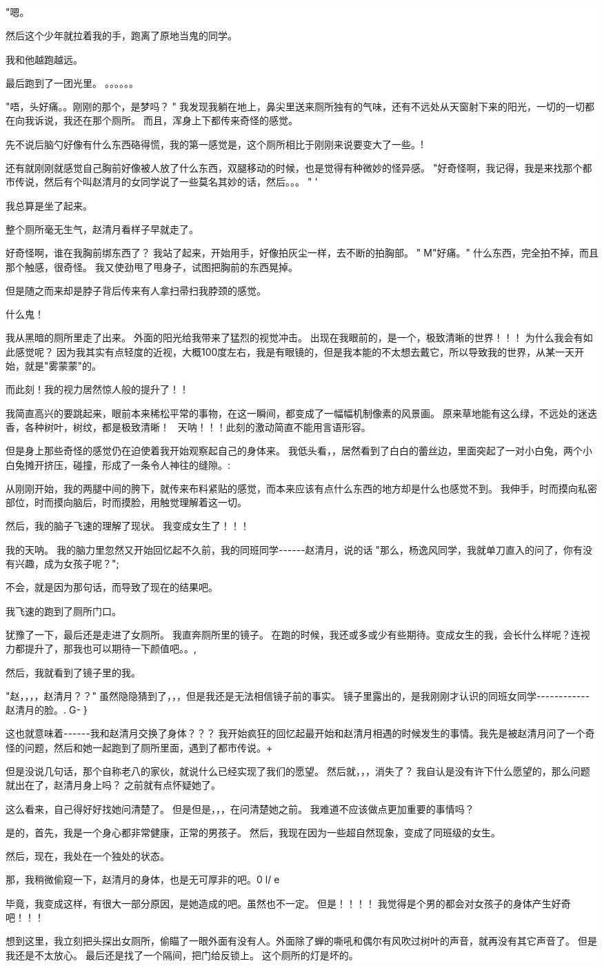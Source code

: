  "嗯。

然后这个少年就拉着我的手，跑离了原地当鬼的同学。

我和他越跑越远。

最后跑到了一团光里。 。。。。。。

"唔，头好痛。。刚刚的那个，是梦吗？ " 我发现我躺在地上，鼻尖里送来厕所独有的气味，还有不远处从天窗射下来的阳光，一切的一切都在向我诉说，我还在那个厕所。 而且，浑身上下都传来奇怪的感觉。

先不说后脑勺好像有什么东西硌得慌，我的第一感觉是，这个厕所相比于刚刚来说要变大了一些。!

还有就刚刚就感觉自己胸前好像被人放了什么东西，双腿移动的时候，也是觉得有种微妙的怪异感。 "好奇怪啊，我记得，我是来找那个都市传说，然后有个叫赵清月的女同学说了一些莫名其妙的话，然后。。。 " '

我总算是坐了起来。

整个厕所毫无生气，赵清月看样子早就走了。

好奇怪啊，谁在我胸前绑东西了？ 我站了起来，开始用手，好像拍灰尘一样，去不断的拍胸部。 " M"好痛。" 什么东西，完全拍不掉，而且那个触感，很奇怪。 我又使劲甩了甩身子，试图把胸前的东西晃掉。

但是随之而来却是脖子背后传来有人拿扫帚扫我脖颈的感觉。

什么鬼！

我从黑暗的厕所里走了出来。 外面的阳光给我带来了猛烈的视觉冲击。 出现在我眼前的，是一个，极致清晰的世界！！！ 为什么我会有如此感觉呢？ 因为我其实有点轻度的近视，大概100度左右，我是有眼镜的，但是我本能的不太想去戴它，所以导致我的世界，从某一天开始，就是"雾蒙蒙"的。

而此刻！我的视力居然惊人般的提升了！！

我简直高兴的要跳起来，眼前本来稀松平常的事物，在这一瞬间，都变成了一幅幅机制像素的风景画。 原来草地能有这么绿，不远处的迷迭香，各种树叶，树纹，都是极致清晰！   天呐！！！此刻的激动简直不能用言语形容。

但是身上那些奇怪的感觉仍在迫使着我开始观察起自己的身体来。 我低头看，，居然看到了白白的蕾丝边，里面突起了一对小白兔，两个小白兔摊开挤压，碰撞，形成了一条令人神往的缝隙。:

从刚刚开始，我的两腿中间的胯下，就传来布料紧贴的感觉，而本来应该有点什么东西的地方却是什么也感觉不到。 我伸手，时而摸向私密部位，时而摸向脑后，时而摸脸，用触觉理解着这一切。

然后，我的脑子飞速的理解了现状。 我变成女生了！！！

我的天呐。 我的脑力里忽然又开始回忆起不久前，我的同班同学------赵清月，说的话 "那么，杨逸风同学，我就单刀直入的问了，你有没有兴趣，成为女孩子呢？";

不会，就是因为那句话，而导致了现在的结果吧。

我飞速的跑到了厕所门口。

犹豫了一下，最后还是走进了女厕所。 我直奔厕所里的镜子。 在跑的时候，我还或多或少有些期待。变成女生的我，会长什么样呢？连视力都提升了，那我也可以期待一下颜值吧。。,

然后，我就看到了镜子里的我。

"赵，，，，赵清月？？" 虽然隐隐猜到了，，，但是我还是无法相信镜子前的事实。 镜子里露出的，是我刚刚才认识的同班女同学------------赵清月的脸。. G- }

这也就意味着------我和赵清月交换了身体？？？ 我开始疯狂的回忆起最开始和赵清月相遇的时候发生的事情。我先是被赵清月问了一个奇怪的问题，然后和她一起跑到了厕所里面，遇到了都市传说。+

但是没说几句话，那个自称老八的家伙，就说什么已经实现了我们的愿望。 然后就，，，消失了？ 我自认是没有许下什么愿望的，那么问题就出在了，赵清月身上吗？ 之前就有点怀疑她了。

这么看来，自己得好好找她问清楚了。 但是但是，，，在问清楚她之前。 我难道不应该做点更加重要的事情吗？

是的，首先，我是一个身心都非常健康，正常的男孩子。 然后，我现在因为一些超自然现象，变成了同班级的女生。

然后，现在，我处在一个独处的状态。

那，我稍微偷窥一下，赵清月的身体，也是无可厚非的吧。0 l/ e

毕竟，我变成这样，有很大一部分原因，是她造成的吧。虽然也不一定。 但是！！！！ 我觉得是个男的都会对女孩子的身体产生好奇吧！！！

想到这里，我立刻把头探出女厕所，偷瞄了一眼外面有没有人。外面除了蝉的嘶吼和偶尔有风吹过树叶的声音，就再没有其它声音了。 但是我还是不太放心。 最后还是找了一个隔间，把门给反锁上。 这个厕所的灯是坏的。
